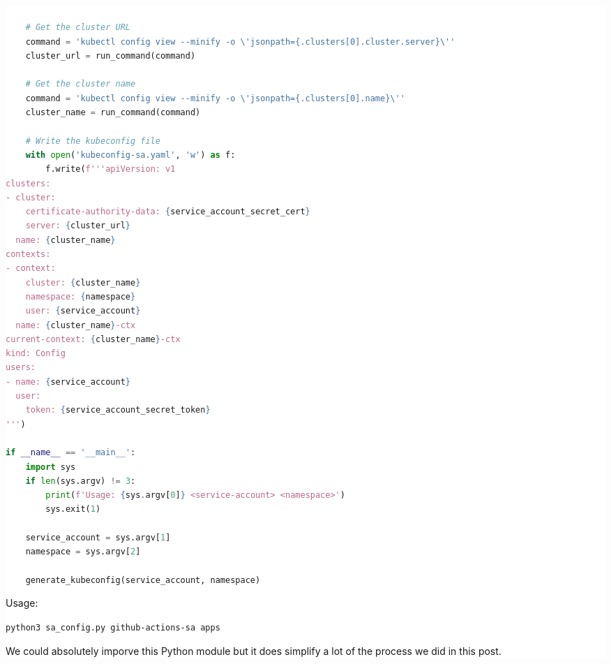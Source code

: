 ```python

    # Get the cluster URL
    command = 'kubectl config view --minify -o \'jsonpath={.clusters[0].cluster.server}\''
    cluster_url = run_command(command)

    # Get the cluster name
    command = 'kubectl config view --minify -o \'jsonpath={.clusters[0].name}\''
    cluster_name = run_command(command)

    # Write the kubeconfig file
    with open('kubeconfig-sa.yaml', 'w') as f:
        f.write(f'''apiVersion: v1
clusters:
- cluster:
    certificate-authority-data: {service_account_secret_cert}
    server: {cluster_url}
  name: {cluster_name}
contexts:
- context:
    cluster: {cluster_name}
    namespace: {namespace}
    user: {service_account}
  name: {cluster_name}-ctx
current-context: {cluster_name}-ctx
kind: Config
users:
- name: {service_account}
  user:
    token: {service_account_secret_token}
''')

if __name__ == '__main__':
    import sys
    if len(sys.argv) != 3:
        print(f'Usage: {sys.argv[0]} <service-account> <namespace>')
        sys.exit(1)

    service_account = sys.argv[1]
    namespace = sys.argv[2]

    generate_kubeconfig(service_account, namespace)
```

Usage:

```bash
python3 sa_config.py github-actions-sa apps
```

We could absolutely imporve this Python module but it does simplify a lot of the process we did in this post.
